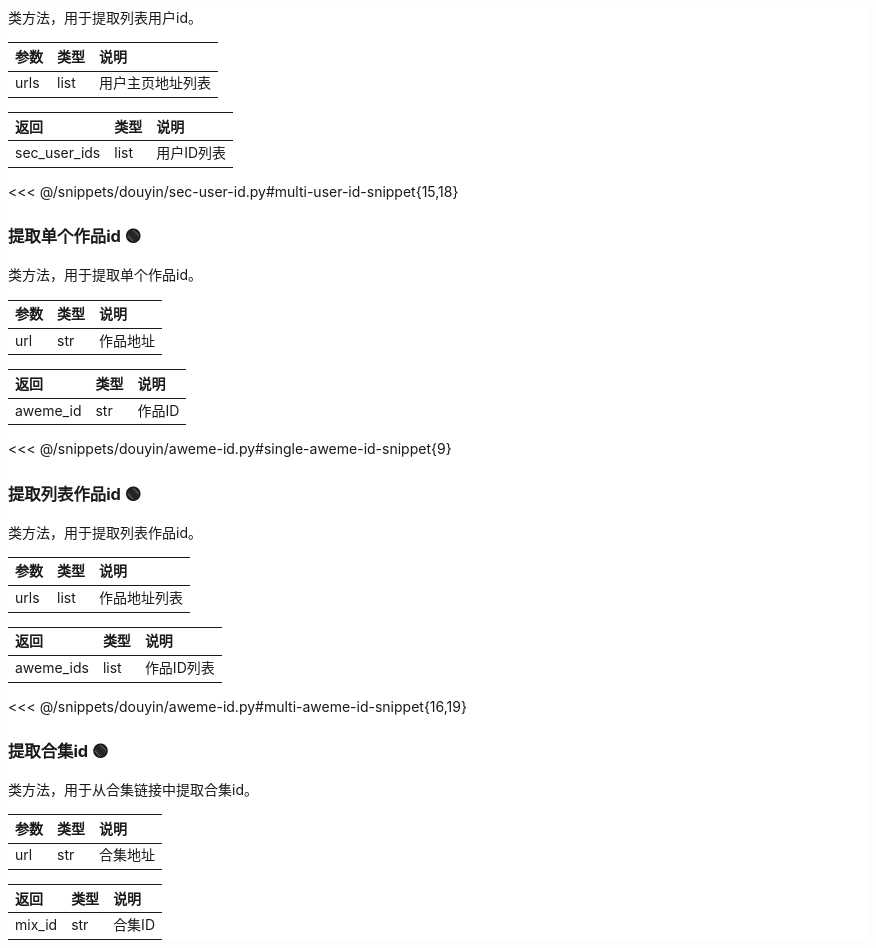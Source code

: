 类方法，用于提取列表用户id。

| 参数 | 类型 | 说明 |
| :--- | :--- | :--- |
| urls | list | 用户主页地址列表 |

| 返回 | 类型 | 说明 |
| :--- | :--- | :--- |
| sec_user_ids | list | 用户ID列表 |

<<< @/snippets/douyin/sec-user-id.py#multi-user-id-snippet{15,18}

### 提取单个作品id 🟢

类方法，用于提取单个作品id。

| 参数 | 类型 | 说明 |
| :--- | :--- | :--- |
| url | str | 作品地址 |

| 返回 | 类型 | 说明 |
| :--- | :--- | :--- |
| aweme_id | str | 作品ID |

<<< @/snippets/douyin/aweme-id.py#single-aweme-id-snippet{9}

### 提取列表作品id 🟢

类方法，用于提取列表作品id。

| 参数 | 类型 | 说明 |
| :--- | :--- | :--- |
| urls | list | 作品地址列表 |

| 返回 | 类型 | 说明 |
| :--- | :--- | :--- |
| aweme_ids | list | 作品ID列表 |

<<< @/snippets/douyin/aweme-id.py#multi-aweme-id-snippet{16,19}

### 提取合集id 🟢

类方法，用于从合集链接中提取合集id。

| 参数 | 类型 | 说明 |
| :--- | :--- | :--- |
| url | str | 合集地址 |

| 返回 | 类型 | 说明 |
| :--- | :--- | :--- |
| mix_id | str | 合集ID |
